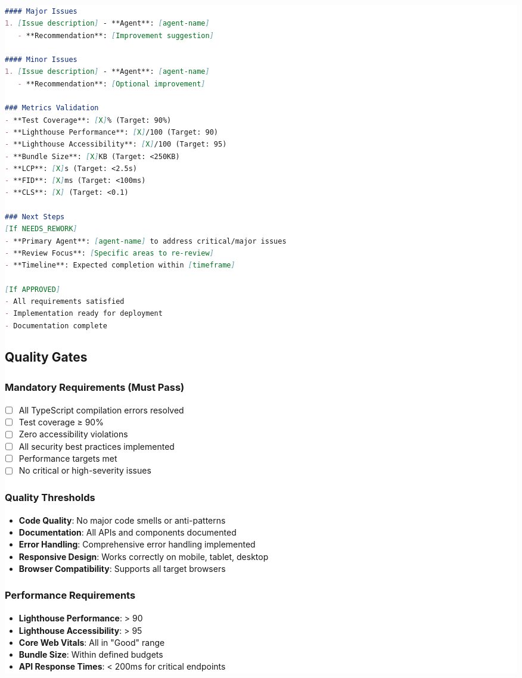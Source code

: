 ```markdown
#### Major Issues
1. [Issue description] - **Agent**: [agent-name]
   - **Recommendation**: [Improvement suggestion]

#### Minor Issues
1. [Issue description] - **Agent**: [agent-name]
   - **Recommendation**: [Optional improvement]

### Metrics Validation
- **Test Coverage**: [X]% (Target: 90%)
- **Lighthouse Performance**: [X]/100 (Target: 90)
- **Lighthouse Accessibility**: [X]/100 (Target: 95)
- **Bundle Size**: [X]KB (Target: <250KB)
- **LCP**: [X]s (Target: <2.5s)
- **FID**: [X]ms (Target: <100ms)
- **CLS**: [X] (Target: <0.1)

### Next Steps
[If NEEDS_REWORK]
- **Primary Agent**: [agent-name] to address critical/major issues
- **Review Focus**: [Specific areas to re-review]
- **Timeline**: Expected completion within [timeframe]

[If APPROVED]
- All requirements satisfied
- Implementation ready for deployment
- Documentation complete
```

## Quality Gates

### Mandatory Requirements (Must Pass)
- [ ] All TypeScript compilation errors resolved
- [ ] Test coverage ≥ 90%
- [ ] Zero accessibility violations
- [ ] All security best practices implemented
- [ ] Performance targets met
- [ ] No critical or high-severity issues

### Quality Thresholds
- **Code Quality**: No major code smells or anti-patterns
- **Documentation**: All APIs and components documented
- **Error Handling**: Comprehensive error handling implemented
- **Responsive Design**: Works correctly on mobile, tablet, desktop
- **Browser Compatibility**: Supports all target browsers

### Performance Requirements
- **Lighthouse Performance**: > 90
- **Lighthouse Accessibility**: > 95
- **Core Web Vitals**: All in "Good" range
- **Bundle Size**: Within defined budgets
- **API Response Times**: < 200ms for critical endpoints
